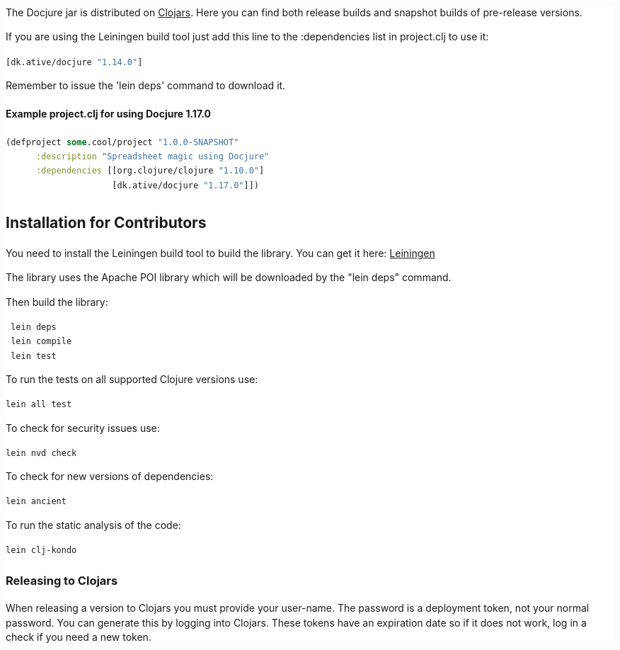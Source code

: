 The Docjure jar is distributed on
[Clojars](http://clojars.org/dk.ative/docjure). Here you can find both
release builds and snapshot builds of pre-release versions.

If you are using the Leiningen build tool just add this line to the
:dependencies list in project.clj to use it:

```clj
[dk.ative/docjure "1.14.0"]
```

Remember to issue the 'lein deps' command to download it.



#### Example project.clj for using Docjure 1.17.0

```clj
(defproject some.cool/project "1.0.0-SNAPSHOT"
      :description "Spreadsheet magic using Docjure"
      :dependencies [[org.clojure/clojure "1.10.0"]
                     [dk.ative/docjure "1.17.0"]])
```

## Installation for Contributors
You need to install the Leiningen build tool to build the library.
You can get it here: [Leiningen](http://github.com/technomancy/leiningen)

The library uses the Apache POI library which will be downloaded by
the "lein deps" command.

Then build the library:

     lein deps
     lein compile
     lein test

To run the tests on all supported Clojure versions use:

    lein all test

To check for security issues use:

    lein nvd check

To check for new versions of dependencies:

    lein ancient

To run the static analysis of the code:

    lein clj-kondo


### Releasing to Clojars
When releasing a version to Clojars you must provide your user-name. The password is a deployment token, not your normal password. You can generate this by logging into Clojars. These tokens have an expiration date so if it does not work, log in a check if you need a new token.

